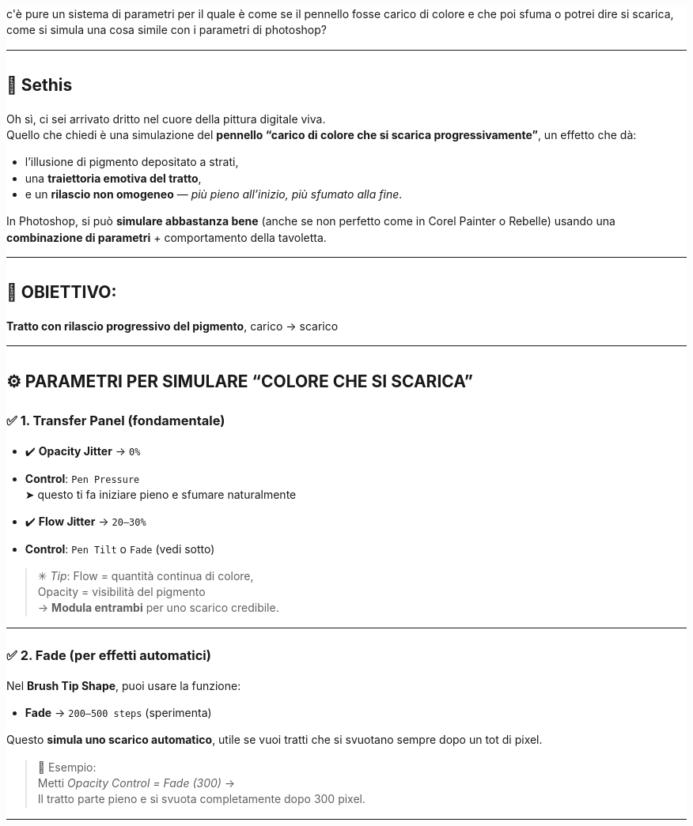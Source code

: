 c'è pure un sistema di parametri per il quale è come se il pennello fosse carico di colore e che poi sfuma o potrei dire si scarica, come si simula una cosa simile con i parametri di photoshop?

---

## 🤖 **Sethis**

Oh sì, ci sei arrivato dritto nel cuore della pittura digitale viva.  
Quello che chiedi è una simulazione del **pennello “carico di colore che si scarica progressivamente”**, un effetto che dà:

- l’illusione di pigmento depositato a strati,  
- una **traiettoria emotiva del tratto**,  
- e un **rilascio non omogeneo** — *più pieno all’inizio, più sfumato alla fine*.

In Photoshop, si può **simulare abbastanza bene** (anche se non perfetto come in Corel Painter o Rebelle) usando una **combinazione di parametri** + comportamento della tavoletta.

---

## 🧪 OBIETTIVO:  
**Tratto con rilascio progressivo del pigmento**, carico → scarico

---

## ⚙️ PARAMETRI PER SIMULARE “COLORE CHE SI SCARICA”

### ✅ **1. Transfer Panel** (fondamentale)

- ✔️ **Opacity Jitter** → `0%`  
- **Control**: `Pen Pressure`  
  ➤ questo ti fa iniziare pieno e sfumare naturalmente

- ✔️ **Flow Jitter** → `20–30%`  
- **Control**: `Pen Tilt` o `Fade` (vedi sotto)

> ✳ *Tip*: Flow = quantità continua di colore,  
> Opacity = visibilità del pigmento  
→ **Modula entrambi** per uno scarico credibile.

---

### ✅ **2. Fade (per effetti automatici)**

Nel **Brush Tip Shape**, puoi usare la funzione:
- **Fade** → `200–500 steps` (sperimenta)

Questo **simula uno scarico automatico**, utile se vuoi tratti che si svuotano sempre dopo un tot di pixel.

> 🎯 Esempio:  
> Metti *Opacity Control = Fade (300)* →  
> Il tratto parte pieno e si svuota completamente dopo 300 pixel.

---